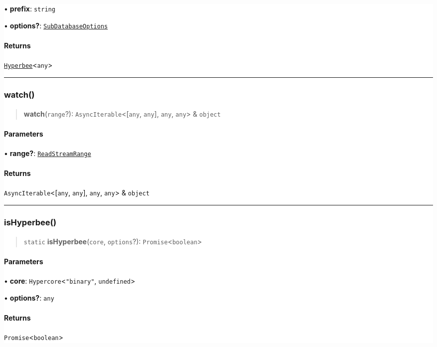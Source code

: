 • **prefix**: `string`

• **options?**: [`SubDatabaseOptions`](../namespaces/Hyperbee/interfaces/SubDatabaseOptions.md)

#### Returns

[`Hyperbee`](Hyperbee.md)\<`any`\>

***

### watch()

> **watch**(`range`?): `AsyncIterable`\<[`any`, `any`], `any`, `any`\> & `object`

#### Parameters

• **range?**: [`ReadStreamRange`](../namespaces/Hyperbee/interfaces/ReadStreamRange.md)

#### Returns

`AsyncIterable`\<[`any`, `any`], `any`, `any`\> & `object`

***

### isHyperbee()

> `static` **isHyperbee**(`core`, `options`?): `Promise`\<`boolean`\>

#### Parameters

• **core**: `Hypercore`\<`"binary"`, `undefined`\>

• **options?**: `any`

#### Returns

`Promise`\<`boolean`\>

